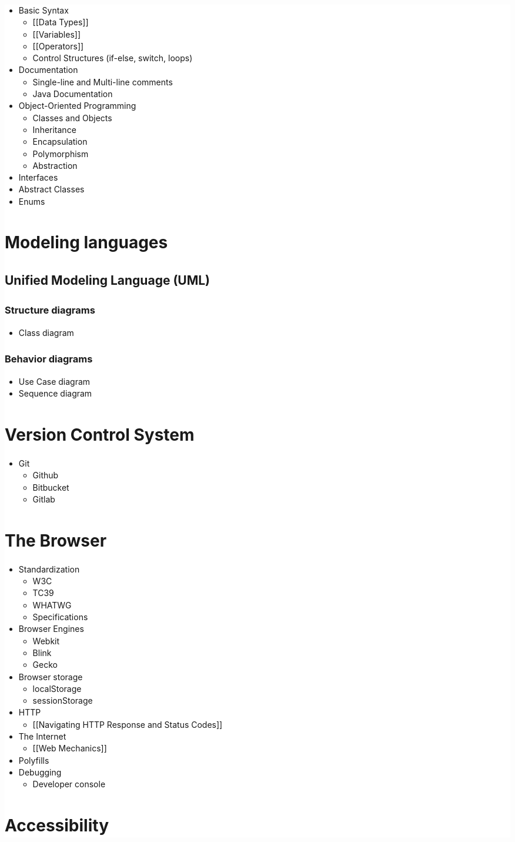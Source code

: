 - Basic Syntax
	- [[Data Types]]
	- [[Variables]]
	- [[Operators]]
	- Control Structures (if-else, switch, loops)
- Documentation
	- Single-line and Multi-line comments
	- Java Documentation
- Object-Oriented Programming
    - Classes and Objects
    - Inheritance
    - Encapsulation
    - Polymorphism
    - Abstraction
- Interfaces
- Abstract Classes
- Enums
# Modeling languages
## Unified Modeling Language (UML)

### Structure diagrams

- Class diagram
### Behavior diagrams

- Use Case diagram
- Sequence diagram
# Version Control System

- Git
	- Github
	- Bitbucket
	- Gitlab
# The Browser

- Standardization
	- W3C
	- TC39
	- WHATWG
	- Specifications
- Browser Engines
	- Webkit
	- Blink
	- Gecko
- Browser storage
	- localStorage
	- sessionStorage
- HTTP
	- [[Navigating HTTP Response and Status Codes]]
- The Internet
	- [[Web Mechanics]]
- Polyfills
- Debugging
	- Developer console
# Accessibility
